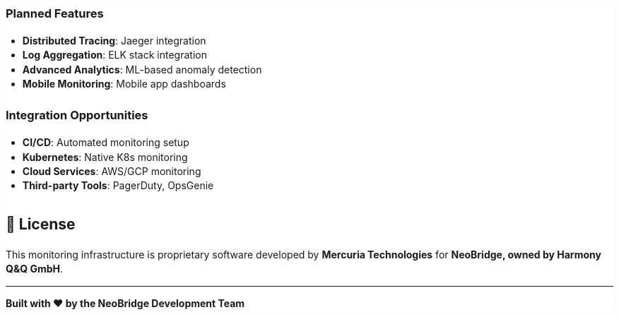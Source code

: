 ### **Planned Features**
- **Distributed Tracing**: Jaeger integration
- **Log Aggregation**: ELK stack integration
- **Advanced Analytics**: ML-based anomaly detection
- **Mobile Monitoring**: Mobile app dashboards

### **Integration Opportunities**
- **CI/CD**: Automated monitoring setup
- **Kubernetes**: Native K8s monitoring
- **Cloud Services**: AWS/GCP monitoring
- **Third-party Tools**: PagerDuty, OpsGenie

## 📄 License

This monitoring infrastructure is proprietary software developed by **Mercuria Technologies** for **NeoBridge, owned by Harmony Q&Q GmbH**.

---

**Built with ❤️ by the NeoBridge Development Team**
